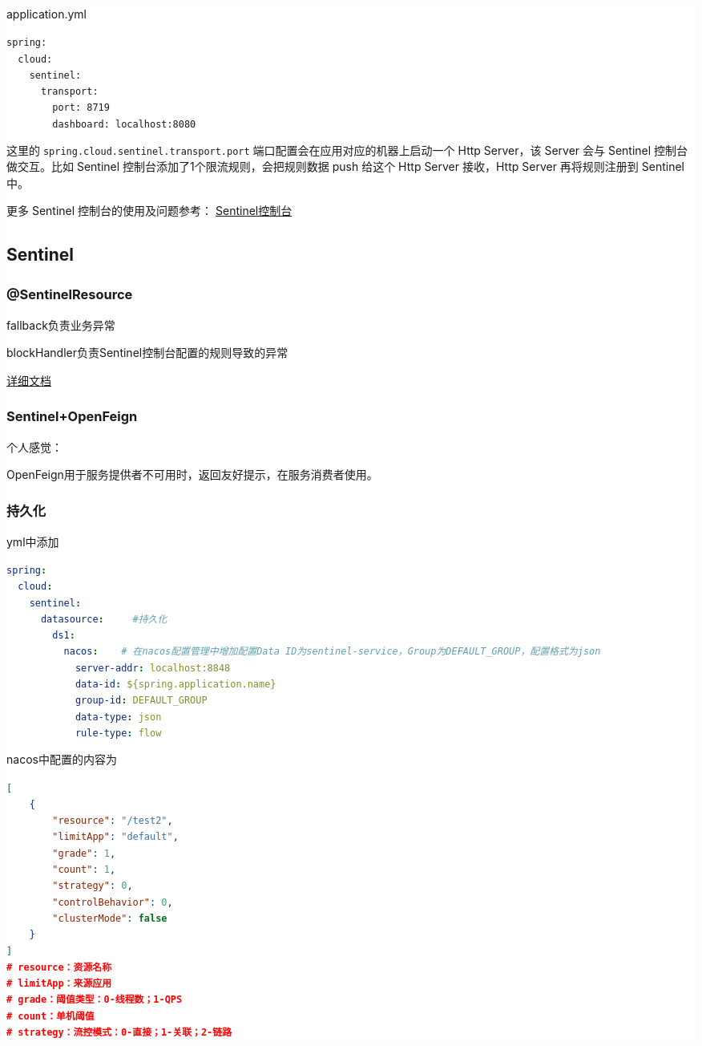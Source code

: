 application.yml

```
spring:
  cloud:
    sentinel:
      transport:
        port: 8719
        dashboard: localhost:8080
```

这里的 `spring.cloud.sentinel.transport.port` 端口配置会在应用对应的机器上启动一个 Http Server，该 Server 会与 Sentinel 控制台做交互。比如 Sentinel 控制台添加了1个限流规则，会把规则数据 push 给这个 Http Server 接收，Http Server 再将规则注册到 Sentinel 中。

更多 Sentinel 控制台的使用及问题参考： [Sentinel控制台](https://github.com/alibaba/Sentinel/wiki/控制台)

## Sentinel

### @SentinelResource

fallback负责业务异常

blockHandler负责Sentinel控制台配置的规则导致的异常

[详细文档](https://github.com/alibaba/Sentinel/wiki/%E6%B3%A8%E8%A7%A3%E6%94%AF%E6%8C%81)

### Sentinel+OpenFeign

个人感觉：

OpenFeign用于服务提供者不可用时，返回友好提示，在服务消费者使用。

### 持久化

yml中添加

```yml
spring:
  cloud:
    sentinel:
      datasource:     #持久化
        ds1:
          nacos:    # 在nacos配置管理中增加配置Data ID为sentinel-service，Group为DEFAULT_GROUP，配置格式为json
            server-addr: localhost:8848
            data-id: ${spring.application.name}
            group-id: DEFAULT_GROUP
            data-type: json
            rule-type: flow
```

nacos中配置的内容为

```json
[
    {
        "resource": "/test2",
        "limitApp": "default",
        "grade": 1,
        "count": 1,
        "strategy": 0,
        "controlBehavior": 0,
        "clusterMode": false
    }
]
# resource：资源名称
# limitApp：来源应用
# grade：阈值类型：0-线程数；1-QPS
# count：单机阈值
# strategy：流控模式：0-直接；1-关联；2-链路
```